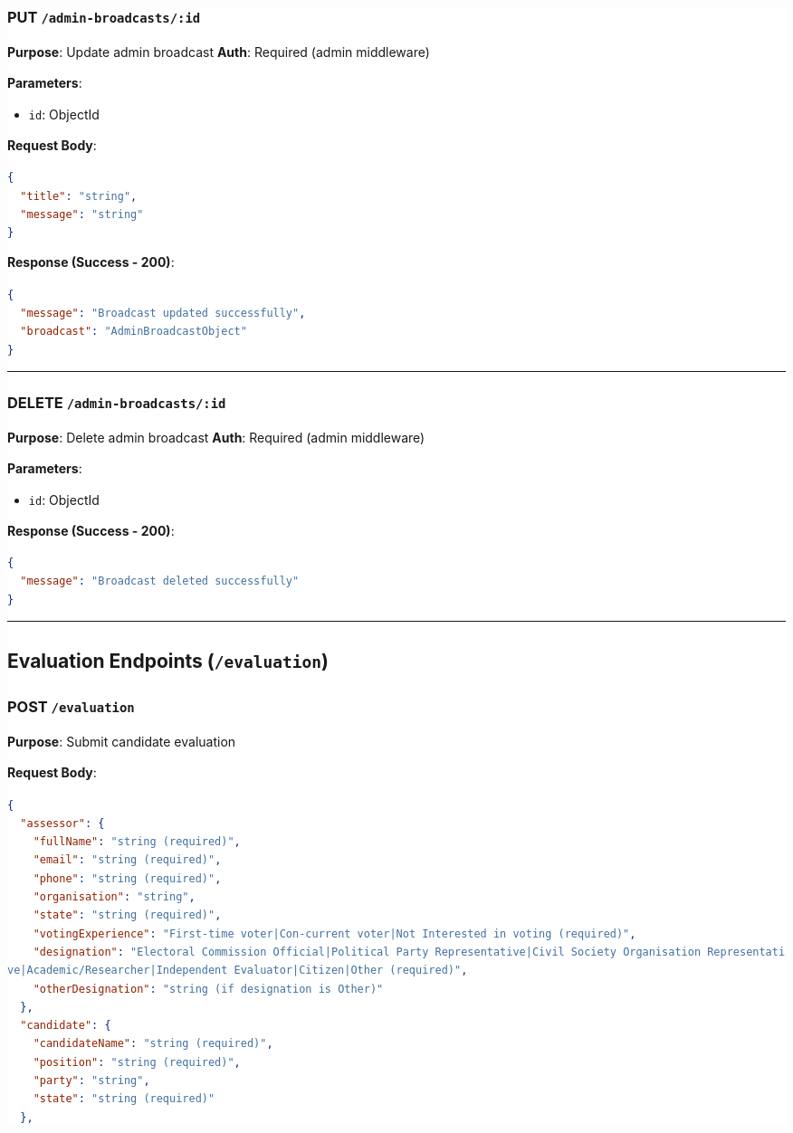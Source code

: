 
### PUT `/admin-broadcasts/:id`
**Purpose**: Update admin broadcast
**Auth**: Required (admin middleware)

**Parameters**:
- `id`: ObjectId

**Request Body**:
```json
{
  "title": "string",
  "message": "string"
}
```

**Response (Success - 200)**:
```json
{
  "message": "Broadcast updated successfully",
  "broadcast": "AdminBroadcastObject"
}
```

---

### DELETE `/admin-broadcasts/:id`
**Purpose**: Delete admin broadcast
**Auth**: Required (admin middleware)

**Parameters**:
- `id`: ObjectId

**Response (Success - 200)**:
```json
{
  "message": "Broadcast deleted successfully"
}
```

---

## Evaluation Endpoints (`/evaluation`)

### POST `/evaluation`
**Purpose**: Submit candidate evaluation

**Request Body**:
```json
{
  "assessor": {
    "fullName": "string (required)",
    "email": "string (required)",
    "phone": "string (required)",
    "organisation": "string",
    "state": "string (required)",
    "votingExperience": "First-time voter|Con-current voter|Not Interested in voting (required)",
    "designation": "Electoral Commission Official|Political Party Representative|Civil Society Organisation Representative|Academic/Researcher|Independent Evaluator|Citizen|Other (required)",
    "otherDesignation": "string (if designation is Other)"
  },
  "candidate": {
    "candidateName": "string (required)",
    "position": "string (required)",
    "party": "string",
    "state": "string (required)"
  },
```